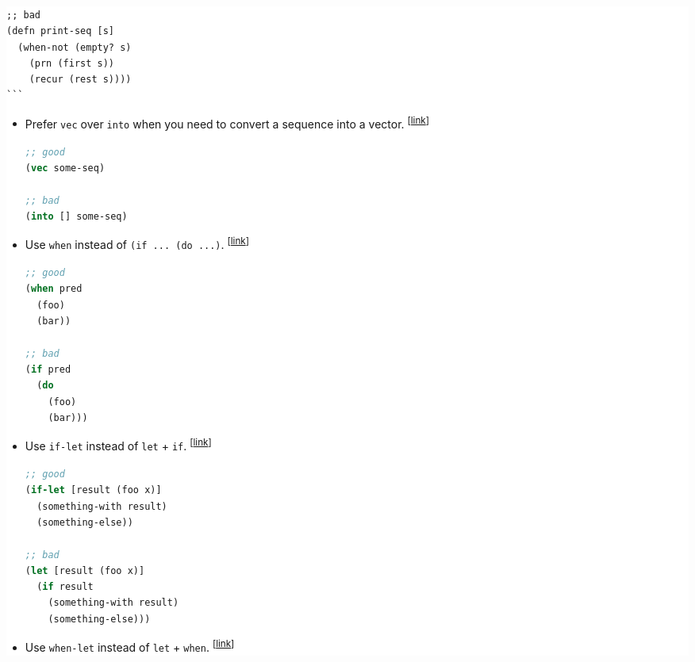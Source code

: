     ;; bad
    (defn print-seq [s]
      (when-not (empty? s)
        (prn (first s))
        (recur (rest s))))
    ```

* <a name="to-vector"></a>
  Prefer `vec` over `into` when you need to convert a sequence into a vector.
<sup>[[link](#to-vector)]</sup>

    ```Clojure
    ;; good
    (vec some-seq)

    ;; bad
    (into [] some-seq)
    ```

* <a name="when-instead-of-single-branch-if"></a>
  Use `when` instead of `(if ... (do ...)`.
<sup>[[link](#when-instead-of-single-branch-if)]</sup>

    ```Clojure
    ;; good
    (when pred
      (foo)
      (bar))

    ;; bad
    (if pred
      (do
        (foo)
        (bar)))
    ```

* <a name="if-let"></a>
  Use `if-let` instead of `let` + `if`.
<sup>[[link](#if-let)]</sup>

    ```Clojure
    ;; good
    (if-let [result (foo x)]
      (something-with result)
      (something-else))

    ;; bad
    (let [result (foo x)]
      (if result
        (something-with result)
        (something-else)))
    ```

* <a name="when-let"></a>
  Use `when-let` instead of `let` + `when`.
<sup>[[link](#when-let)]</sup>
